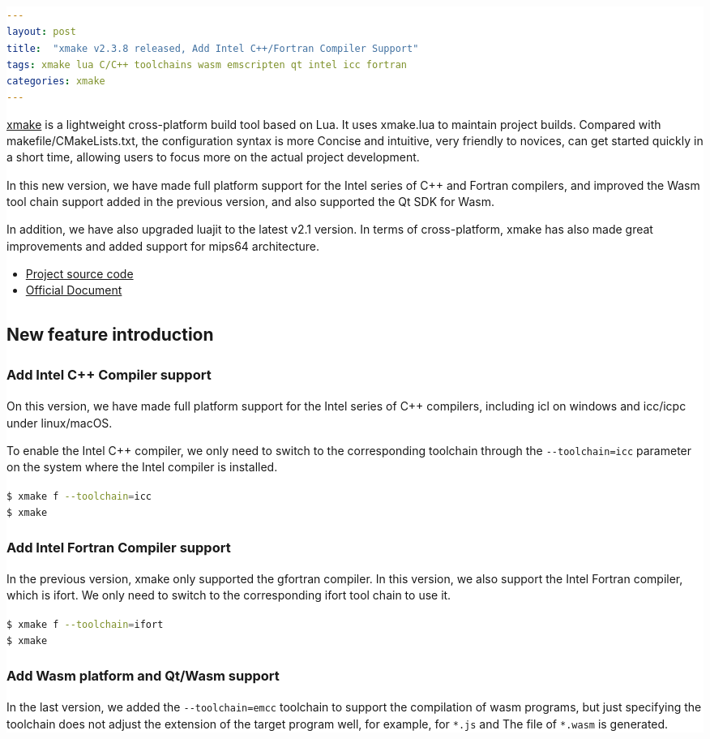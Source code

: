 ```yaml
---
layout: post
title:  "xmake v2.3.8 released, Add Intel C++/Fortran Compiler Support"
tags: xmake lua C/C++ toolchains wasm emscripten qt intel icc fortran
categories: xmake
---
```


[xmake](https://github.com/xmake-io/xmake) is a lightweight cross-platform build tool based on Lua. It uses xmake.lua to maintain project builds. Compared with makefile/CMakeLists.txt, the configuration syntax is more Concise and intuitive, very friendly to novices, can get started quickly in a short time, allowing users to focus more on the actual project development.

In this new version, we have made full platform support for the Intel series of C++ and Fortran compilers, and improved the Wasm tool chain support added in the previous version, and also supported the Qt SDK for Wasm.

In addition, we have also upgraded luajit to the latest v2.1 version. In terms of cross-platform, xmake has also made great improvements and added support for mips64 architecture.

* [Project source code](https://github.com/xmake-io/xmake)
* [Official Document](https://xmake.io/)


## New feature introduction

### Add Intel C++ Compiler support

On this version, we have made full platform support for the Intel series of C++ compilers, including icl on windows and icc/icpc under linux/macOS.

To enable the Intel C++ compiler, we only need to switch to the corresponding toolchain through the `--toolchain=icc` parameter on the system where the Intel compiler is installed.

```bash
$ xmake f --toolchain=icc
$ xmake
```

### Add Intel Fortran Compiler support

In the previous version, xmake only supported the gfortran compiler. In this version, we also support the Intel Fortran compiler, which is ifort. We only need to switch to the corresponding ifort tool chain to use it.

```bash
$ xmake f --toolchain=ifort
$ xmake
```

### Add Wasm platform and Qt/Wasm support

In the last version, we added the `--toolchain=emcc` toolchain to support the compilation of wasm programs, but just specifying the toolchain does not adjust the extension of the target program well, for example, for `*.js` and The file of `*.wasm` is generated.
